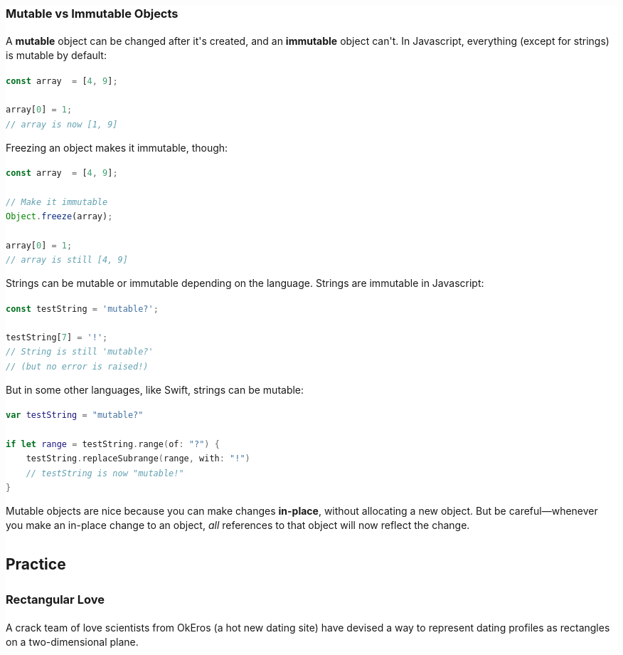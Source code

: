 ### Mutable vs Immutable Objects

A **mutable** object can be changed after it's created, and an **immutable** object can't. In Javascript, everything (except for strings) is mutable by default:

```javascript
const array  = [4, 9];

array[0] = 1;
// array is now [1, 9]
```

Freezing an object makes it immutable, though:

```javascript
const array  = [4, 9];

// Make it immutable
Object.freeze(array);

array[0] = 1;
// array is still [4, 9]
```

Strings can be mutable or immutable depending on the language. Strings are immutable in Javascript:

```javascript
const testString = 'mutable?';

testString[7] = '!';
// String is still 'mutable?'
// (but no error is raised!)
```

But in some other languages, like Swift, strings can be mutable:

``` swift
var testString = "mutable?"

if let range = testString.range(of: "?") {
    testString.replaceSubrange(range, with: "!")
    // testString is now "mutable!"
}
```

Mutable objects are nice because you can make changes **in-place**, without allocating a new object. But be careful—whenever you make an in-place change to an object, *all* references to that object will now reflect the change.

## Practice

### Rectangular Love

A crack team of love scientists from OkEros (a hot new dating site) have devised a way to represent dating profiles as rectangles on a two-dimensional plane.
